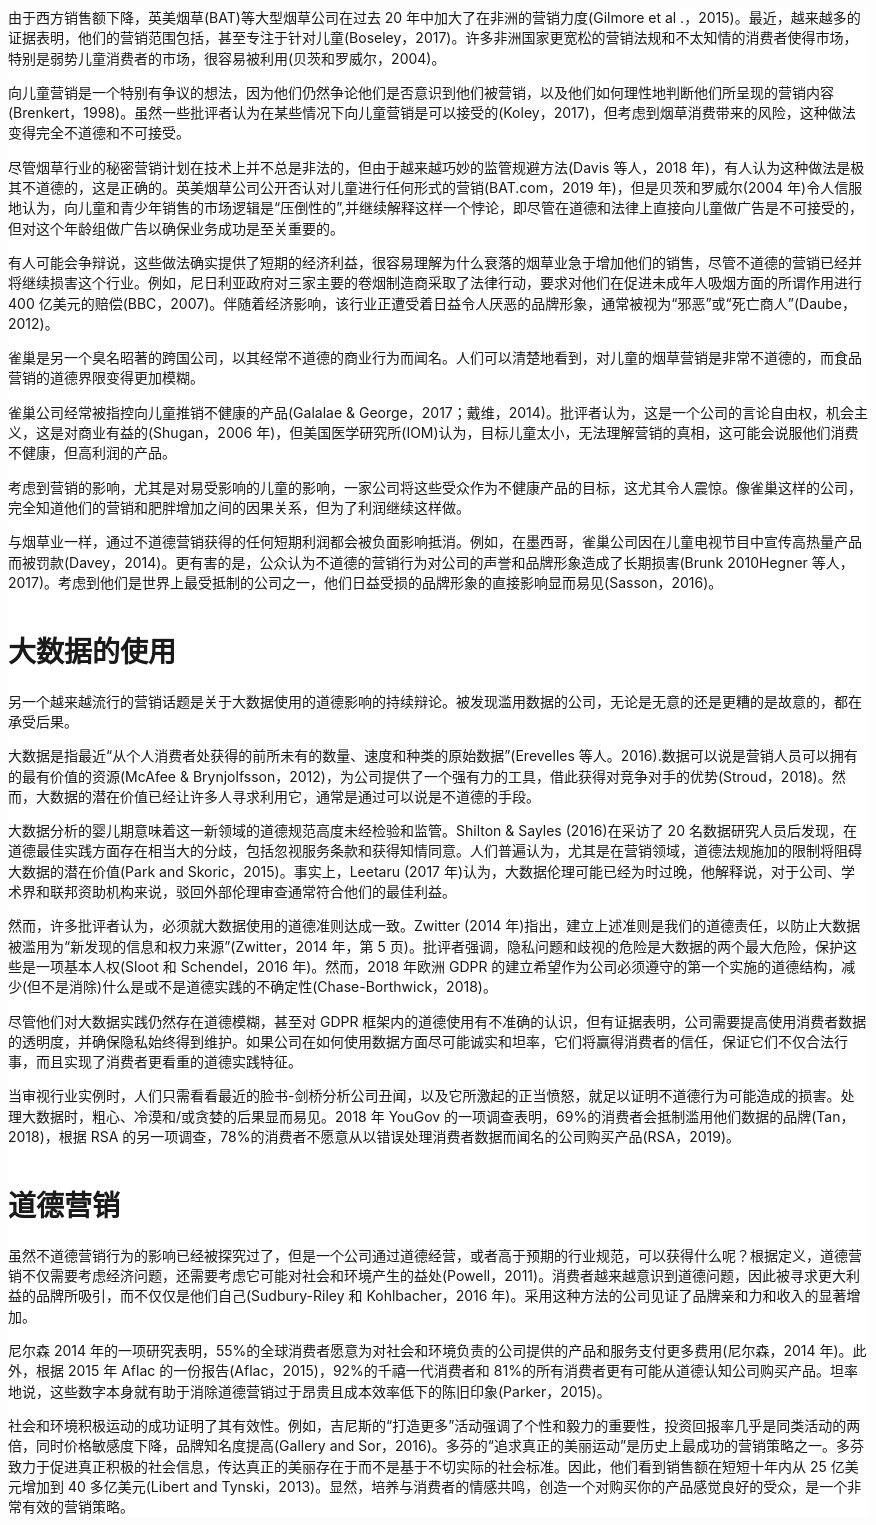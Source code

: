 由于西方销售额下降，英美烟草(BAT)等大型烟草公司在过去 20 年中加大了在非洲的营销力度(Gilmore et al .，2015)。最近，越来越多的证据表明，他们的营销范围包括，甚至专注于针对儿童(Boseley，2017)。许多非洲国家更宽松的营销法规和不太知情的消费者使得市场，特别是弱势儿童消费者的市场，很容易被利用(贝茨和罗威尔，2004)。

向儿童营销是一个特别有争议的想法，因为他们仍然争论他们是否意识到他们被营销，以及他们如何理性地判断他们所呈现的营销内容(Brenkert，1998)。虽然一些批评者认为在某些情况下向儿童营销是可以接受的(Koley，2017)，但考虑到烟草消费带来的风险，这种做法变得完全不道德和不可接受。

尽管烟草行业的秘密营销计划在技术上并不总是非法的，但由于越来越巧妙的监管规避方法(Davis 等人，2018 年)，有人认为这种做法是极其不道德的，这是正确的。英美烟草公司公开否认对儿童进行任何形式的营销(BAT.com，2019 年)，但是贝茨和罗威尔(2004 年)令人信服地认为，向儿童和青少年销售的市场逻辑是“压倒性的”,并继续解释这样一个悖论，即尽管在道德和法律上直接向儿童做广告是不可接受的，但对这个年龄组做广告以确保业务成功是至关重要的。

有人可能会争辩说，这些做法确实提供了短期的经济利益，很容易理解为什么衰落的烟草业急于增加他们的销售，尽管不道德的营销已经并将继续损害这个行业。例如，尼日利亚政府对三家主要的卷烟制造商采取了法律行动，要求对他们在促进未成年人吸烟方面的所谓作用进行 400 亿美元的赔偿(BBC，2007)。伴随着经济影响，该行业正遭受着日益令人厌恶的品牌形象，通常被视为“邪恶”或“死亡商人”(Daube，2012)。

雀巢是另一个臭名昭著的跨国公司，以其经常不道德的商业行为而闻名。人们可以清楚地看到，对儿童的烟草营销是非常不道德的，而食品营销的道德界限变得更加模糊。

雀巢公司经常被指控向儿童推销不健康的产品(Galalae & George，2017；戴维，2014)。批评者认为，这是一个公司的言论自由权，机会主义，这是对商业有益的(Shugan，2006 年)，但美国医学研究所(IOM)认为，目标儿童太小，无法理解营销的真相，这可能会说服他们消费不健康，但高利润的产品。

考虑到营销的影响，尤其是对易受影响的儿童的影响，一家公司将这些受众作为不健康产品的目标，这尤其令人震惊。像雀巢这样的公司，完全知道他们的营销和肥胖增加之间的因果关系，但为了利润继续这样做。

与烟草业一样，通过不道德营销获得的任何短期利润都会被负面影响抵消。例如，在墨西哥，雀巢公司因在儿童电视节目中宣传高热量产品而被罚款(Davey，2014)。更有害的是，公众认为不道德的营销行为对公司的声誉和品牌形象造成了长期损害(Brunk 2010Hegner 等人，2017)。考虑到他们是世界上最受抵制的公司之一，他们日益受损的品牌形象的直接影响显而易见(Sasson，2016)。

# 大数据的使用

另一个越来越流行的营销话题是关于大数据使用的道德影响的持续辩论。被发现滥用数据的公司，无论是无意的还是更糟的是故意的，都在承受后果。

大数据是指最近“从个人消费者处获得的前所未有的数量、速度和种类的原始数据”(Erevelles 等人。2016).数据可以说是营销人员可以拥有的最有价值的资源(McAfee & Brynjolfsson，2012)，为公司提供了一个强有力的工具，借此获得对竞争对手的优势(Stroud，2018)。然而，大数据的潜在价值已经让许多人寻求利用它，通常是通过可以说是不道德的手段。

大数据分析的婴儿期意味着这一新领域的道德规范高度未经检验和监管。Shilton & Sayles (2016)在采访了 20 名数据研究人员后发现，在道德最佳实践方面存在相当大的分歧，包括忽视服务条款和获得知情同意。人们普遍认为，尤其是在营销领域，道德法规施加的限制将阻碍大数据的潜在价值(Park and Skoric，2015)。事实上，Leetaru (2017 年)认为，大数据伦理可能已经为时过晚，他解释说，对于公司、学术界和联邦资助机构来说，驳回外部伦理审查通常符合他们的最佳利益。

然而，许多批评者认为，必须就大数据使用的道德准则达成一致。Zwitter (2014 年)指出，建立上述准则是我们的道德责任，以防止大数据被滥用为“新发现的信息和权力来源”(Zwitter，2014 年，第 5 页)。批评者强调，隐私问题和歧视的危险是大数据的两个最大危险，保护这些是一项基本人权(Sloot 和 Schendel，2016 年)。然而，2018 年欧洲 GDPR 的建立希望作为公司必须遵守的第一个实施的道德结构，减少(但不是消除)什么是或不是道德实践的不确定性(Chase-Borthwick，2018)。

尽管他们对大数据实践仍然存在道德模糊，甚至对 GDPR 框架内的道德使用有不准确的认识，但有证据表明，公司需要提高使用消费者数据的透明度，并确保隐私始终得到维护。如果公司在如何使用数据方面尽可能诚实和坦率，它们将赢得消费者的信任，保证它们不仅合法行事，而且实现了消费者更看重的道德实践特征。

当审视行业实例时，人们只需看看最近的脸书-剑桥分析公司丑闻，以及它所激起的正当愤怒，就足以证明不道德行为可能造成的损害。处理大数据时，粗心、冷漠和/或贪婪的后果显而易见。2018 年 YouGov 的一项调查表明，69%的消费者会抵制滥用他们数据的品牌(Tan，2018)，根据 RSA 的另一项调查，78%的消费者不愿意从以错误处理消费者数据而闻名的公司购买产品(RSA，2019)。

# 道德营销

虽然不道德营销行为的影响已经被探究过了，但是一个公司通过道德经营，或者高于预期的行业规范，可以获得什么呢？根据定义，道德营销不仅需要考虑经济问题，还需要考虑它可能对社会和环境产生的益处(Powell，2011)。消费者越来越意识到道德问题，因此被寻求更大利益的品牌所吸引，而不仅仅是他们自己(Sudbury-Riley 和 Kohlbacher，2016 年)。采用这种方法的公司见证了品牌亲和力和收入的显著增加。

尼尔森 2014 年的一项研究表明，55%的全球消费者愿意为对社会和环境负责的公司提供的产品和服务支付更多费用(尼尔森，2014 年)。此外，根据 2015 年 Aflac 的一份报告(Aflac，2015)，92%的千禧一代消费者和 81%的所有消费者更有可能从道德认知公司购买产品。坦率地说，这些数字本身就有助于消除道德营销过于昂贵且成本效率低下的陈旧印象(Parker，2015)。

社会和环境积极运动的成功证明了其有效性。例如，吉尼斯的“打造更多”活动强调了个性和毅力的重要性，投资回报率几乎是同类活动的两倍，同时价格敏感度下降，品牌知名度提高(Gallery and Sor，2016)。多芬的“追求真正的美丽运动”是历史上最成功的营销策略之一。多芬致力于促进真正积极的社会信息，传达真正的美丽存在于而不是基于不切实际的社会标准。因此，他们看到销售额在短短十年内从 25 亿美元增加到 40 多亿美元(Libert and Tynski，2013)。显然，培养与消费者的情感共鸣，创造一个对购买你的产品感觉良好的受众，是一个非常有效的营销策略。

